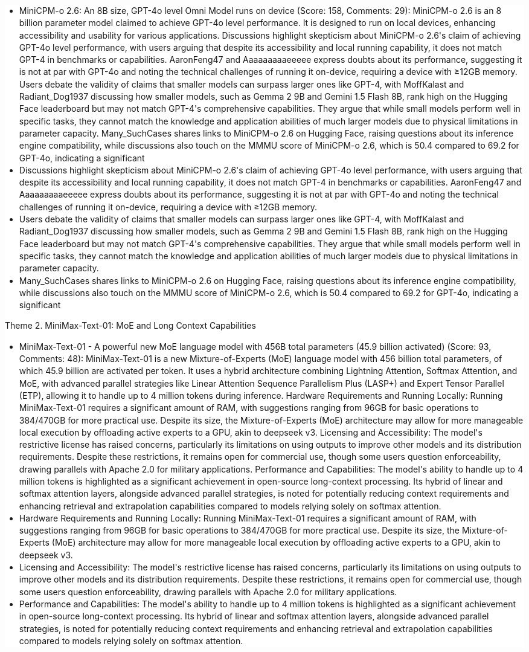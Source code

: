* MiniCPM-o 2.6: An 8B size, GPT-4o level Omni Model runs on device (Score: 158, Comments: 29): MiniCPM-o 2.6 is an 8 billion parameter model claimed to achieve GPT-4o level performance. It is designed to run on local devices, enhancing accessibility and usability for various applications.
Discussions highlight skepticism about MiniCPM-o 2.6's claim of achieving GPT-4o level performance, with users arguing that despite its accessibility and local running capability, it does not match GPT-4 in benchmarks or capabilities. AaronFeng47 and Aaaaaaaaaeeeee express doubts about its performance, suggesting it is not at par with GPT-4o and noting the technical challenges of running it on-device, requiring a device with ≥12GB memory.
Users debate the validity of claims that smaller models can surpass larger ones like GPT-4, with MoffKalast and Radiant_Dog1937 discussing how smaller models, such as Gemma 2 9B and Gemini 1.5 Flash 8B, rank high on the Hugging Face leaderboard but may not match GPT-4's comprehensive capabilities. They argue that while small models perform well in specific tasks, they cannot match the knowledge and application abilities of much larger models due to physical limitations in parameter capacity.
Many_SuchCases shares links to MiniCPM-o 2.6 on Hugging Face, raising questions about its inference engine compatibility, while discussions also touch on the MMMU score of MiniCPM-o 2.6, which is 50.4 compared to 69.2 for GPT-4o, indicating a significant
* Discussions highlight skepticism about MiniCPM-o 2.6's claim of achieving GPT-4o level performance, with users arguing that despite its accessibility and local running capability, it does not match GPT-4 in benchmarks or capabilities. AaronFeng47 and Aaaaaaaaaeeeee express doubts about its performance, suggesting it is not at par with GPT-4o and noting the technical challenges of running it on-device, requiring a device with ≥12GB memory.
* Users debate the validity of claims that smaller models can surpass larger ones like GPT-4, with MoffKalast and Radiant_Dog1937 discussing how smaller models, such as Gemma 2 9B and Gemini 1.5 Flash 8B, rank high on the Hugging Face leaderboard but may not match GPT-4's comprehensive capabilities. They argue that while small models perform well in specific tasks, they cannot match the knowledge and application abilities of much larger models due to physical limitations in parameter capacity.
* Many_SuchCases shares links to MiniCPM-o 2.6 on Hugging Face, raising questions about its inference engine compatibility, while discussions also touch on the MMMU score of MiniCPM-o 2.6, which is 50.4 compared to 69.2 for GPT-4o, indicating a significant

Theme 2. MiniMax-Text-01: MoE and Long Context Capabilities

* MiniMax-Text-01 - A powerful new MoE language model with 456B total parameters (45.9 billion activated) (Score: 93, Comments: 48): MiniMax-Text-01 is a new Mixture-of-Experts (MoE) language model with 456 billion total parameters, of which 45.9 billion are activated per token. It uses a hybrid architecture combining Lightning Attention, Softmax Attention, and MoE, with advanced parallel strategies like Linear Attention Sequence Parallelism Plus (LASP+) and Expert Tensor Parallel (ETP), allowing it to handle up to 4 million tokens during inference.
Hardware Requirements and Running Locally: Running MiniMax-Text-01 requires a significant amount of RAM, with suggestions ranging from 96GB for basic operations to 384/470GB for more practical use. Despite its size, the Mixture-of-Experts (MoE) architecture may allow for more manageable local execution by offloading active experts to a GPU, akin to deepseek v3.
Licensing and Accessibility: The model's restrictive license has raised concerns, particularly its limitations on using outputs to improve other models and its distribution requirements. Despite these restrictions, it remains open for commercial use, though some users question enforceability, drawing parallels with Apache 2.0 for military applications.
Performance and Capabilities: The model's ability to handle up to 4 million tokens is highlighted as a significant achievement in open-source long-context processing. Its hybrid of linear and softmax attention layers, alongside advanced parallel strategies, is noted for potentially reducing context requirements and enhancing retrieval and extrapolation capabilities compared to models relying solely on softmax attention.
* Hardware Requirements and Running Locally: Running MiniMax-Text-01 requires a significant amount of RAM, with suggestions ranging from 96GB for basic operations to 384/470GB for more practical use. Despite its size, the Mixture-of-Experts (MoE) architecture may allow for more manageable local execution by offloading active experts to a GPU, akin to deepseek v3.
* Licensing and Accessibility: The model's restrictive license has raised concerns, particularly its limitations on using outputs to improve other models and its distribution requirements. Despite these restrictions, it remains open for commercial use, though some users question enforceability, drawing parallels with Apache 2.0 for military applications.
* Performance and Capabilities: The model's ability to handle up to 4 million tokens is highlighted as a significant achievement in open-source long-context processing. Its hybrid of linear and softmax attention layers, alongside advanced parallel strategies, is noted for potentially reducing context requirements and enhancing retrieval and extrapolation capabilities compared to models relying solely on softmax attention.
